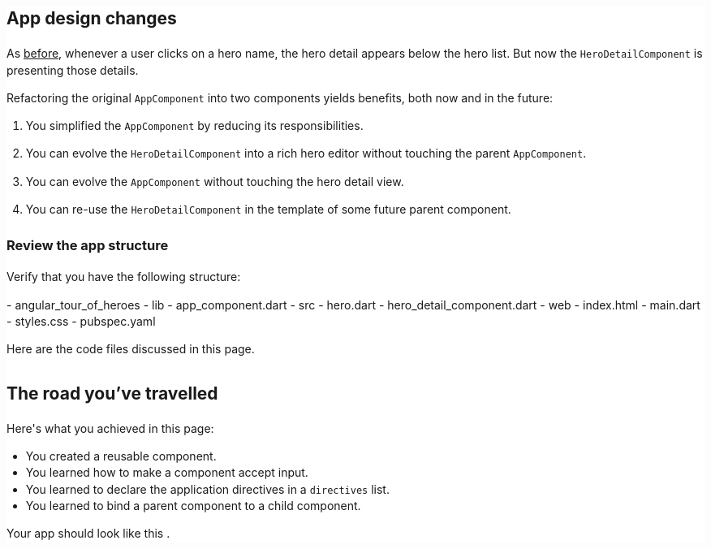 ## App design changes

As [before](./toh-pt2.html), whenever a user clicks on a hero name,
the hero detail appears below the hero list.
But now the `HeroDetailComponent` is presenting those details.

Refactoring the original `AppComponent` into two components yields benefits, both now and in the future:

1. You simplified the `AppComponent` by reducing its responsibilities.

1. You can evolve the `HeroDetailComponent` into a rich hero editor
without touching the parent `AppComponent`.

1. You can evolve the `AppComponent` without touching the hero detail view.

1. You can re-use the `HeroDetailComponent` in the template of some future parent component.

### Review the app structure

Verify that you have the following structure:

<div class="ul-filetree" markdown="1">
- angular_tour_of_heroes
  - lib
    - app_component.dart
    - src
      - hero.dart
      - hero_detail_component.dart
  - web
    - index.html
    - main.dart
    - styles.css
  - pubspec.yaml
</div>

Here are the code files discussed in this page.

<code-tabs>
  <?code-pane "lib/src/hero_detail_component.dart"?>
  <?code-pane "lib/app_component.dart"?>
  <?code-pane "lib/src/hero.dart"?>
</code-tabs>

## The road you’ve travelled

Here's what you achieved in this page:

* You created a reusable component.
* You learned how to make a component accept input.
* You learned to declare the application directives in a `directives` list.
* You learned to bind a parent component to a child component.

Your app should look like this <live-example></live-example>.
